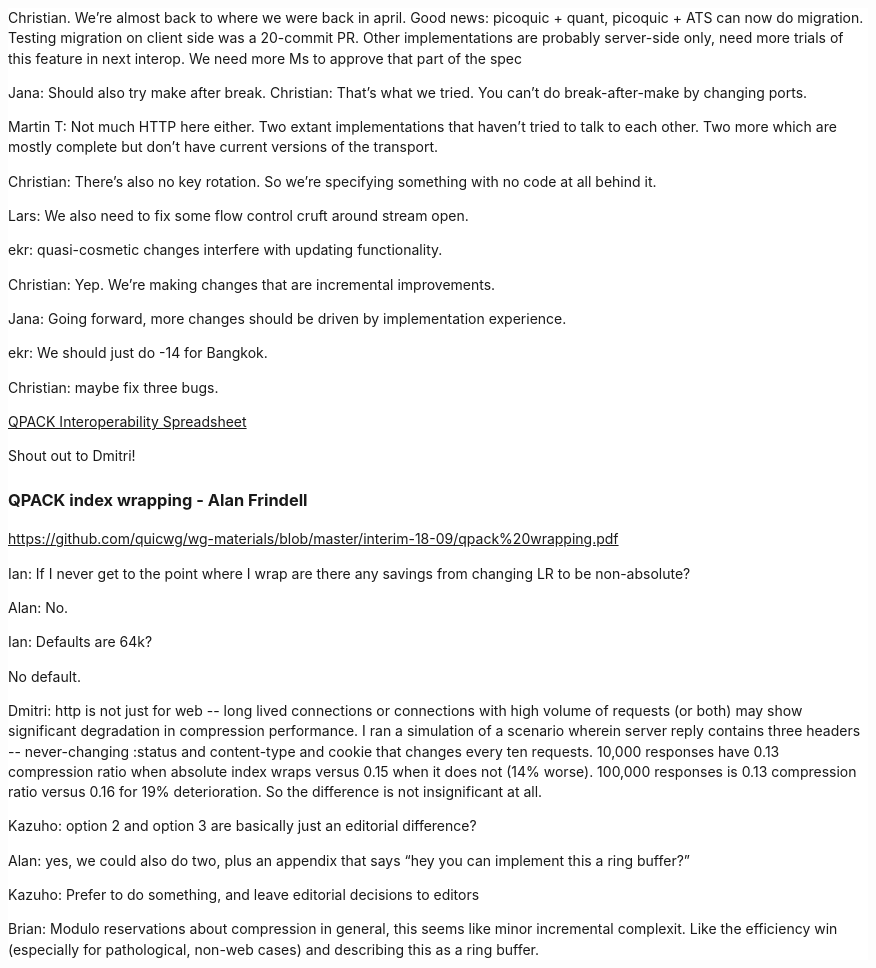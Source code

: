 Christian. We’re almost back to where we were back in april. Good news: picoquic + quant, picoquic + ATS can now do migration. Testing migration on client side was a 20-commit PR. Other implementations are probably server-side only, need more trials of this feature in next interop. We need more Ms to approve that part of the spec

Jana: Should also try make after break. Christian: That’s what we tried. You can’t do break-after-make by changing ports.

Martin T: Not much HTTP here either. Two extant implementations that haven’t tried to talk to each other.  Two more which are mostly complete but don’t have current versions of the transport.

Christian: There’s also no key rotation. So we’re specifying something with no code at all behind it.

Lars: We also need to fix some flow control cruft around stream open. 

ekr: quasi-cosmetic changes interfere with updating functionality.

Christian: Yep. We’re making changes that are incremental improvements.

Jana: Going forward, more changes should be driven by implementation experience.

ekr: We should just do -14 for Bangkok.

Christian: maybe fix three bugs.

[QPACK Interoperability Spreadsheet](https://docs.google.com/spreadsheets/d/1zpOWVNd_t8iEYsQJD8MEMHOkkJ3U1w7yx6furjw3iTw/edit?usp=sharing)

Shout out to Dmitri!

### QPACK index wrapping - Alan Frindell

https://github.com/quicwg/wg-materials/blob/master/interim-18-09/qpack%20wrapping.pdf

Ian: If I never get to the point where I wrap are there any savings from changing LR to be non-absolute?

Alan: No.

Ian: Defaults are 64k?

No default.

Dmitri: http is not just for web -- long lived connections or connections with high volume of requests (or both) may show significant degradation in compression performance.  I ran a simulation of a scenario wherein server reply contains three headers -- never-changing :status and content-type and cookie that changes every ten requests.  10,000 responses have 0.13 compression ratio when absolute index wraps versus 0.15 when it does not (14% worse).  100,000 responses is 0.13 compression ratio versus 0.16 for 19% deterioration.  So the difference is not insignificant at all.

Kazuho: option 2 and option 3 are basically just an editorial difference?

Alan: yes, we could also do two, plus an appendix that says “hey you can implement this a ring buffer?”

Kazuho:  Prefer to do something, and leave editorial decisions to editors

Brian:  Modulo reservations about compression in general, this seems like minor incremental complexit. Like the efficiency win (especially for pathological, non-web cases) and describing this as a ring buffer.

